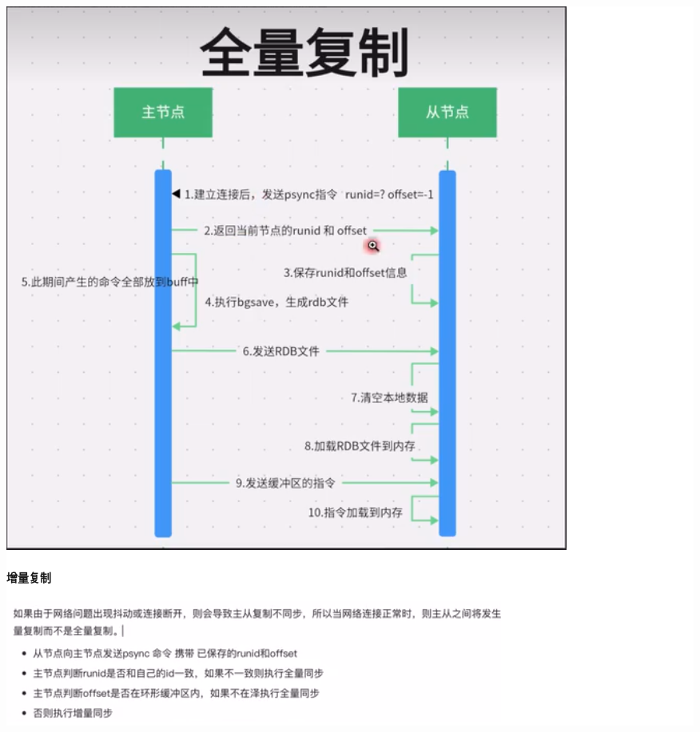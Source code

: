 ![image-20231024083757384](image/image-20231024083757384.png)

#### 增量复制

![image-20231024084347157](image/image-20231024084347157.png)
